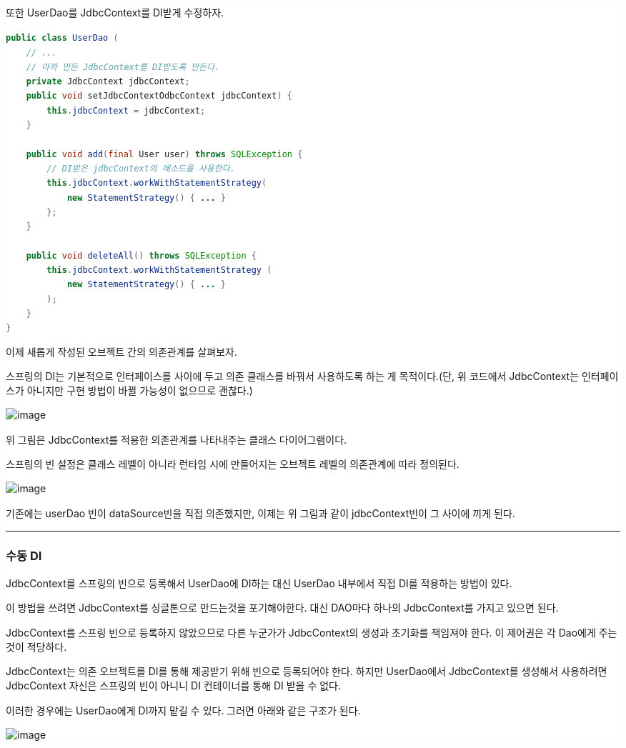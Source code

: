 또한 UserDao를 JdbcContext를 DI받게 수정하자.

```java
public class UserDao (
	// ...
	// 아까 만든 JdbcContext를 DI받도록 만든다.
	private JdbcContext jdbcContext;
	public void setJdbcContextOdbcContext jdbcContext) {
		this.jdbcContext = jdbcContext;
	}

	public void add(final User user) throws SQLException {
		// DI받은 jdbcContext의 메소드를 사용한다.
		this.jdbcContext.workWithStatementStrategy(
			new StatementStrategy() { ... }
		};
	}

	public void deleteAll() throws SQLException {
		this.jdbcContext.workWithStatementStrategy (
			new StatementStrategy() { ... }
		);
	}
}
```

이제 새롭게 작성된 오브젝트 간의 의존관계를 살펴보자.

스프링의 DI는 기본적으로 인터페이스를 사이에 두고 의존 클래스를 바꿔서 사용하도록 하는 게 목적이다.(단, 위 코드에서 JdbcContext는 인터페이스가 아니지만 구현 방법이 바뀔 가능성이 없으므로 괜찮다.)

![image](https://user-images.githubusercontent.com/108508730/197154107-3843a09e-a30e-468a-9d4a-981d6de938d1.png)

위 그림은 JdbcContext를 적용한 의존관계를 나타내주는 클래스 다이어그램이다.

스프링의 빈 설정은 클래스 레벨이 아니라 런타임 시에 만들어지는 오브젝트 레벨의 의존관계에 따라 정의된다.

![image](https://user-images.githubusercontent.com/108508730/197154159-072bbbc0-0758-4329-b7ad-bab902eb55b0.png)

기존에는 userDao 빈이 dataSource빈을 직접 의존했지만, 이제는 위 그림과 같이 jdbcContext빈이 그 사이에 끼게 된다.

---

### 수동 DI

JdbcContext를 스프링의 빈으로 등록해서 UserDao에 DI하는 대신 UserDao 내부에서 직접 DI를 적용하는 방법이 있다.

이 방법을 쓰려면 JdbcContext를 싱글톤으로 만드는것을 포기해야한다. 대신 DAO마다 하나의 JdbcContext를 가지고 있으면 된다.

JdbcContext를 스프링 빈으로 등록하지 않았으므로 다른 누군가가 JdbcContext의 생성과 초기화를 책임져야 한다. 이 제어권은 각 Dao에게 주는 것이 적당하다.

JdbcContext는 의존 오브젝트를 DI를 통해 제공받기 위해 빈으로 등록되어야 한다. 하지만 UserDao에서 JdbcContext를 생성해서 사용하려면 JdbcContext 자신은 스프링의 빈이 아니니 DI 컨테이너를 통해 DI 받을 수 없다.

이러한 경우에는 UserDao에게 DI까지 맡길 수 있다. 그러면 아래와 같은 구조가 된다.

![image](https://user-images.githubusercontent.com/108508730/197154206-c9471a55-d8db-41b6-bbb3-7a7f15520bd5.png)
